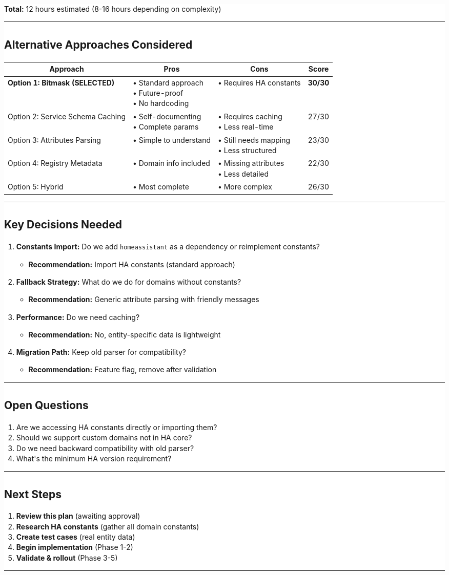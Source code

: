 **Total:** 12 hours estimated (8-16 hours depending on complexity)

---

## Alternative Approaches Considered

| Approach | Pros | Cons | Score |
|----------|------|------|-------|
| **Option 1: Bitmask (SELECTED)** | • Standard approach<br>• Future-proof<br>• No hardcoding | • Requires HA constants | **30/30** |
| Option 2: Service Schema Caching | • Self-documenting<br>• Complete params | • Requires caching<br>• Less real-time | 27/30 |
| Option 3: Attributes Parsing | • Simple to understand | • Still needs mapping<br>• Less structured | 23/30 |
| Option 4: Registry Metadata | • Domain info included | • Missing attributes<br>• Less detailed | 22/30 |
| Option 5: Hybrid | • Most complete | • More complex | 26/30 |

---

## Key Decisions Needed

1. **Constants Import:** Do we add `homeassistant` as a dependency or reimplement constants?
   - **Recommendation:** Import HA constants (standard approach)

2. **Fallback Strategy:** What do we do for domains without constants?
   - **Recommendation:** Generic attribute parsing with friendly messages

3. **Performance:** Do we need caching?
   - **Recommendation:** No, entity-specific data is lightweight

4. **Migration Path:** Keep old parser for compatibility?
   - **Recommendation:** Feature flag, remove after validation

---

## Open Questions

1. Are we accessing HA constants directly or importing them?
2. Should we support custom domains not in HA core?
3. Do we need backward compatibility with old parser?
4. What's the minimum HA version requirement?

---

## Next Steps

1. **Review this plan** (awaiting approval)
2. **Research HA constants** (gather all domain constants)
3. **Create test cases** (real entity data)
4. **Begin implementation** (Phase 1-2)
5. **Validate & rollout** (Phase 3-5)

---
